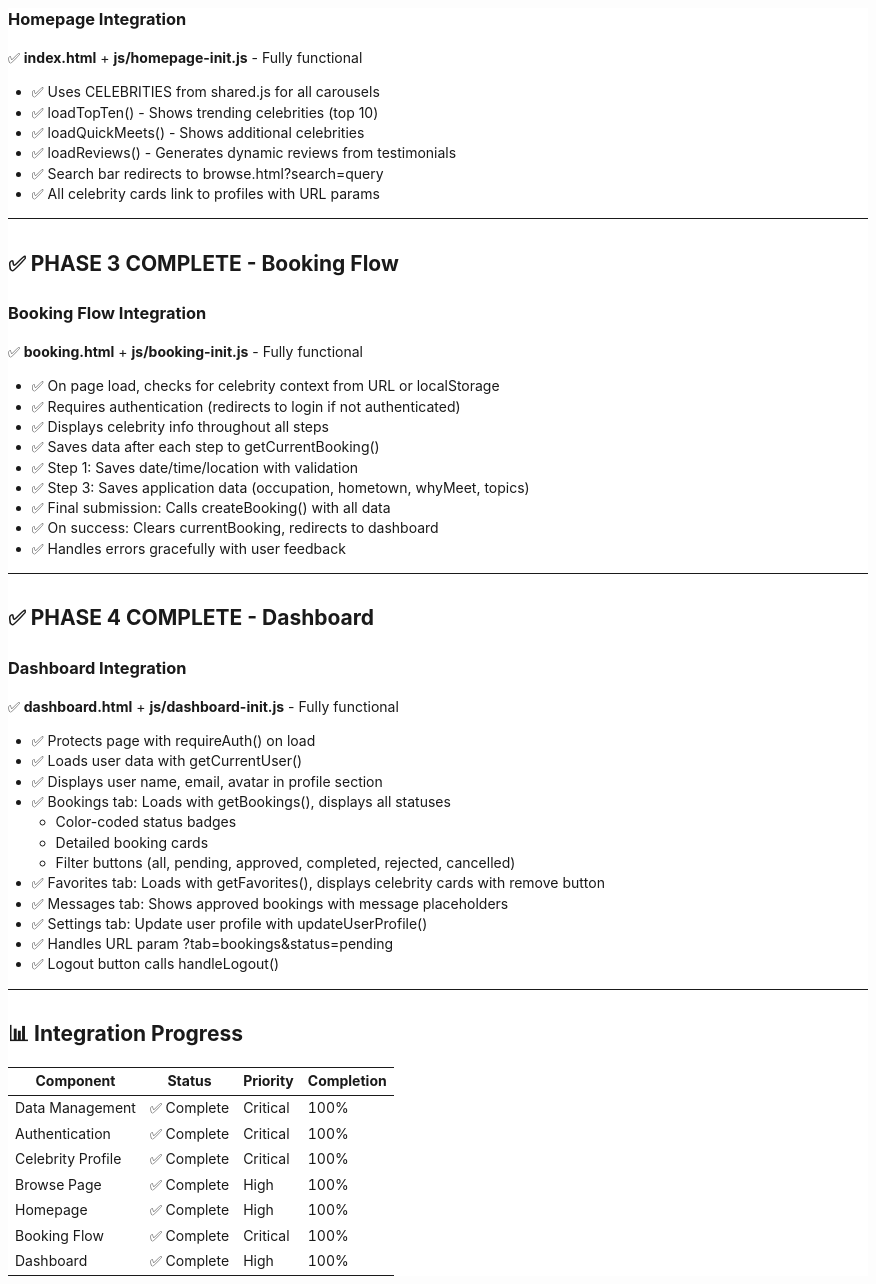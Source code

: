 ### Homepage Integration
✅ **index.html** + **js/homepage-init.js** - Fully functional
- ✅ Uses CELEBRITIES from shared.js for all carousels
- ✅ loadTopTen() - Shows trending celebrities (top 10)
- ✅ loadQuickMeets() - Shows additional celebrities
- ✅ loadReviews() - Generates dynamic reviews from testimonials
- ✅ Search bar redirects to browse.html?search=query
- ✅ All celebrity cards link to profiles with URL params

---

## ✅ PHASE 3 COMPLETE - Booking Flow

### Booking Flow Integration
✅ **booking.html** + **js/booking-init.js** - Fully functional
- ✅ On page load, checks for celebrity context from URL or localStorage
- ✅ Requires authentication (redirects to login if not authenticated)
- ✅ Displays celebrity info throughout all steps
- ✅ Saves data after each step to getCurrentBooking()
- ✅ Step 1: Saves date/time/location with validation
- ✅ Step 3: Saves application data (occupation, hometown, whyMeet, topics)
- ✅ Final submission: Calls createBooking() with all data
- ✅ On success: Clears currentBooking, redirects to dashboard
- ✅ Handles errors gracefully with user feedback

---

## ✅ PHASE 4 COMPLETE - Dashboard

### Dashboard Integration
✅ **dashboard.html** + **js/dashboard-init.js** - Fully functional
- ✅ Protects page with requireAuth() on load
- ✅ Loads user data with getCurrentUser()
- ✅ Displays user name, email, avatar in profile section
- ✅ Bookings tab: Loads with getBookings(), displays all statuses
  * Color-coded status badges
  * Detailed booking cards
  * Filter buttons (all, pending, approved, completed, rejected, cancelled)
- ✅ Favorites tab: Loads with getFavorites(), displays celebrity cards with remove button
- ✅ Messages tab: Shows approved bookings with message placeholders
- ✅ Settings tab: Update user profile with updateUserProfile()
- ✅ Handles URL param ?tab=bookings&status=pending
- ✅ Logout button calls handleLogout()

---

## 📊 Integration Progress

| Component | Status | Priority | Completion |
|-----------|--------|----------|------------|
| Data Management | ✅ Complete | Critical | 100% |
| Authentication | ✅ Complete | Critical | 100% |
| Celebrity Profile | ✅ Complete | Critical | 100% |
| Browse Page | ✅ Complete | High | 100% |
| Homepage | ✅ Complete | High | 100% |
| Booking Flow | ✅ Complete | Critical | 100% |
| Dashboard | ✅ Complete | High | 100% |
